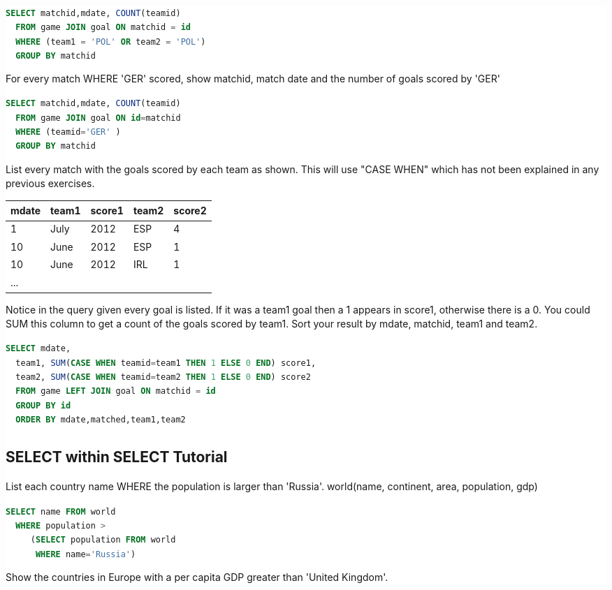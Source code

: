 ```sql
SELECT matchid,mdate, COUNT(teamid)
  FROM game JOIN goal ON matchid = id
  WHERE (team1 = 'POL' OR team2 = 'POL')
  GROUP BY matchid
```

For every match WHERE 'GER' scored, show matchid, match date and the number of goals scored by 'GER'

```sql
SELECT matchid,mdate, COUNT(teamid)
  FROM game JOIN goal ON id=matchid
  WHERE (teamid='GER' )
  GROUP BY matchid
```

List every match with the goals scored by each team as shown. This will use "CASE WHEN" which has not been explained in any previous exercises.

| mdate  | team1  | score1  |  team2  | score2 |
|--------|--------|--------|---------|----|
| 1  | July  | 2012  | ESP  | 4  | ITA  | 0 |
| 10  | June  | 2012  |  ESP  | 1  | ITA  | 1 |
| 10  | June  | 2012  |  IRL  | 1  | CRO  |3 |
| ... | | | | | | |

Notice in the query given every goal is listed. If it was a team1 goal then a 1 appears in score1, otherwise there is a 0. You could SUM this column to get a count of the goals scored by team1. Sort your result by mdate, matchid, team1 and team2.

```sql
SELECT mdate,
  team1, SUM(CASE WHEN teamid=team1 THEN 1 ELSE 0 END) score1,
  team2, SUM(CASE WHEN teamid=team2 THEN 1 ELSE 0 END) score2
  FROM game LEFT JOIN goal ON matchid = id
  GROUP BY id
  ORDER BY mdate,matched,team1,team2
```

## SELECT within SELECT Tutorial

List each country name WHERE the population is larger than 'Russia'.
world(name, continent, area, population, gdp)

```sql
SELECT name FROM world
  WHERE population >
     (SELECT population FROM world
      WHERE name='Russia')
```

Show the countries in Europe with a per capita GDP greater than 'United Kingdom'.
